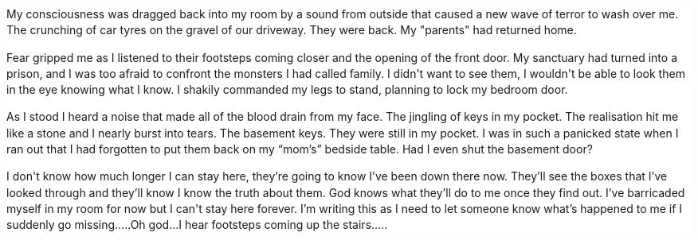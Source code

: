 My consciousness was dragged back into my room by a sound from outside that caused a new wave of terror to wash over me. The crunching of car tyres on the gravel of our driveway. They were back. My "parents" had returned home.

Fear gripped me as I listened to their footsteps coming closer and the opening of the front door. My sanctuary had turned into a prison, and I was too afraid to confront the monsters I had called family. I didn't want to see them, I wouldn't be able to look them in the eye knowing what I know. I shakily commanded my legs to stand, planning to lock my bedroom door.

As I stood I heard a noise that made all of the blood drain from my face. The jingling of keys in my pocket. The realisation hit me like a stone and I nearly burst into tears. The basement keys. They were still in my pocket. I was in such a panicked state when I ran out that I had forgotten to put them back on my “mom’s” bedside table. Had I even shut the basement door?

I don't know how much longer I can stay here, they’re going to know I’ve been down there now. They’ll see the boxes that I’ve looked through and they’ll know I know the truth about them. God knows what they’ll do to me once they find out. I’ve barricaded myself in my room for now but I can't stay here forever. I’m writing this as I need to let someone know what’s happened to me if I suddenly go missing…..Oh god…I hear footsteps coming up the stairs…..